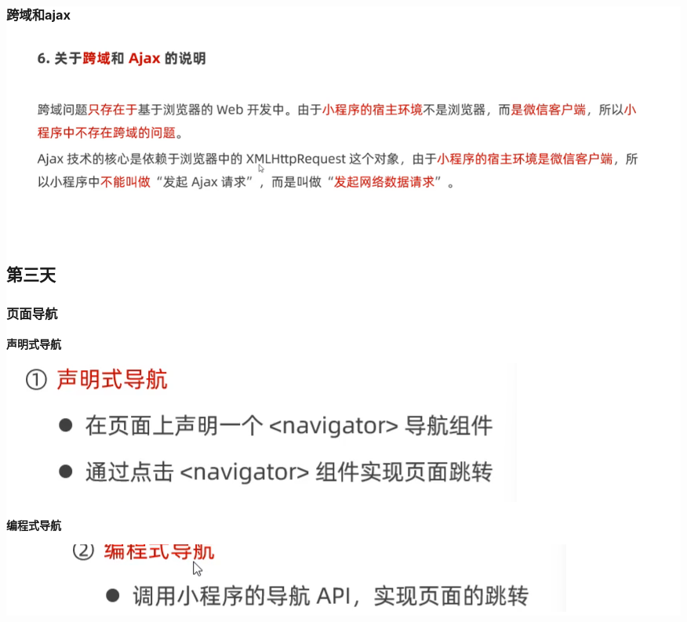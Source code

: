 ### 跨域和ajax

![image-20230222130534059](image/image-20230222130534059.png)











## 第三天

### 页面导航

**声明式导航**

![image-20230222145711075](image/image-20230222145711075.png)

**编程式导航**

![image-20230222145716584](image/image-20230222145716584.png)





